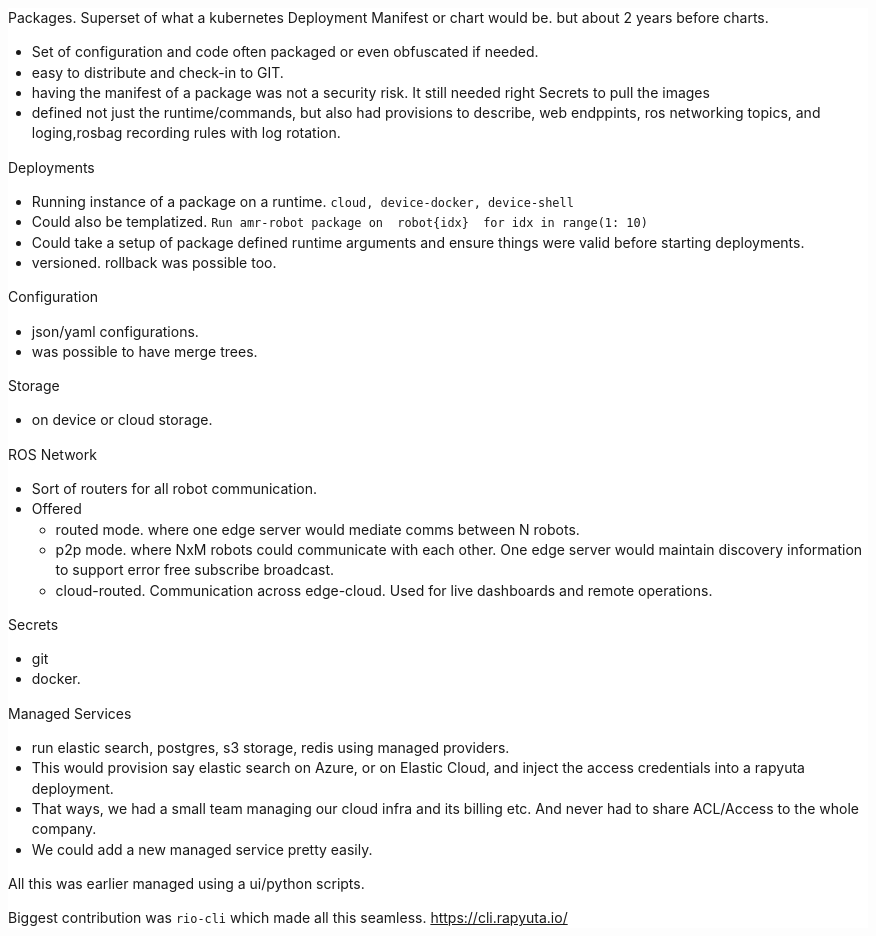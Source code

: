 Packages. Superset of what a kubernetes Deployment Manifest or chart would be.
but about 2 years before charts.

-   Set of configuration and code often packaged or even obfuscated if needed.
-   easy to distribute and check-in to GIT.
-   having the manifest of a package was not a security risk. It still needed
    right Secrets to pull the images
-   defined not just the runtime/commands, but also had provisions to describe,
    web endppints, ros networking topics, and loging,rosbag recording rules with
    log rotation.

Deployments

-   Running instance of a package on a runtime.
    `cloud, device-docker, device-shell`
-   Could also be templatized.
    `Run amr-robot package on  robot{idx}  for idx in range(1: 10)`
-   Could take a setup of package defined runtime arguments and ensure things
    were valid before starting deployments.
-   versioned. rollback was possible too.

Configuration

-   json/yaml configurations.
-   was possible to have merge trees.

Storage

-   on device or cloud storage.

ROS Network

-   Sort of routers for all robot communication.
-   Offered
    -   routed mode. where one edge server would mediate comms between N robots.
    -   p2p mode. where NxM robots could communicate with each other. One edge
        server would maintain discovery information to support error free
        subscribe broadcast.
    -   cloud-routed. Communication across edge-cloud. Used for live dashboards
        and remote operations.

Secrets

-   git
-   docker.

Managed Services

-   run elastic search, postgres, s3 storage, redis using managed providers.
-   This would provision say elastic search on Azure, or on Elastic Cloud, and
    inject the access credentials into a rapyuta deployment.
-   That ways, we had a small team managing our cloud infra and its billing etc.
    And never had to share ACL/Access to the whole company.
-   We could add a new managed service pretty easily.

All this was earlier managed using a ui/python scripts.

Biggest contribution was `rio-cli` which made all this seamless.
https://cli.rapyuta.io/
